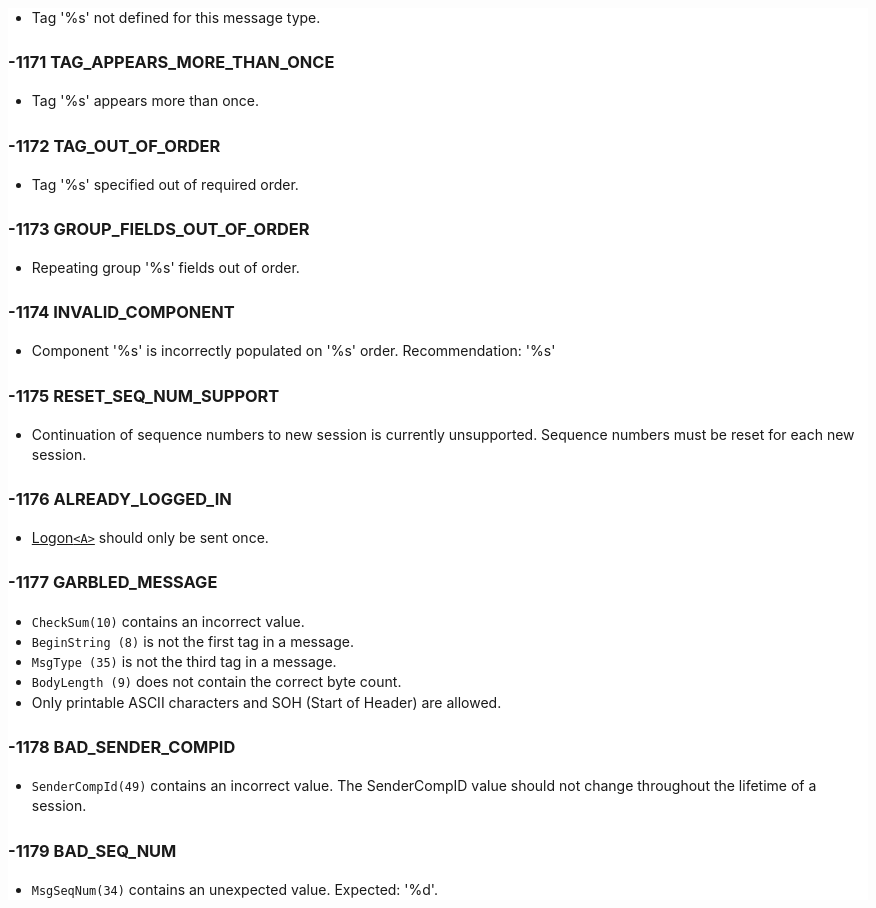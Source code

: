 * Tag '%s' not defined for this message type.

### -1171 TAG\_APPEARS\_MORE\_THAN\_ONCE[​](/docs/binance-spot-api-docs/errors#-1171-tag_appears_more_than_once) ###

* Tag '%s' appears more than once.

### -1172 TAG\_OUT\_OF\_ORDER[​](/docs/binance-spot-api-docs/errors#-1172-tag_out_of_order) ###

* Tag '%s' specified out of required order.

### -1173 GROUP\_FIELDS\_OUT\_OF\_ORDER[​](/docs/binance-spot-api-docs/errors#-1173-group_fields_out_of_order) ###

* Repeating group '%s' fields out of order.

### -1174 INVALID\_COMPONENT[​](/docs/binance-spot-api-docs/errors#-1174-invalid_component) ###

* Component '%s' is incorrectly populated on '%s' order. Recommendation: '%s'

### -1175 RESET\_SEQ\_NUM\_SUPPORT[​](/docs/binance-spot-api-docs/errors#-1175-reset_seq_num_support) ###

* Continuation of sequence numbers to new session is currently unsupported. Sequence numbers must be reset for each new session.

### -1176 ALREADY\_LOGGED\_IN[​](/docs/binance-spot-api-docs/errors#-1176-already_logged_in) ###

* [Logon`<A>`](/docs/binance-spot-api-docs/fix-api#logon-main) should only be sent once.

### -1177 GARBLED\_MESSAGE[​](/docs/binance-spot-api-docs/errors#-1177-garbled_message) ###

* `CheckSum(10)` contains an incorrect value.
* `BeginString (8)` is not the first tag in a message.
* `MsgType (35)` is not the third tag in a message.
* `BodyLength (9)` does not contain the correct byte count.
* Only printable ASCII characters and SOH (Start of Header) are allowed.

### -1178 BAD\_SENDER\_COMPID[​](/docs/binance-spot-api-docs/errors#-1178-bad_sender_compid) ###

* `SenderCompId(49)` contains an incorrect value. The SenderCompID value should not change throughout the lifetime of a session.

### -1179 BAD\_SEQ\_NUM[​](/docs/binance-spot-api-docs/errors#-1179-bad_seq_num) ###

* `MsgSeqNum(34)` contains an unexpected value. Expected: '%d'.
